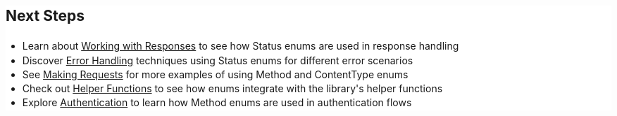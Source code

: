 ## Next Steps

- Learn about [Working with Responses](/guide/working-with-responses) to see how Status enums are used in response handling
- Discover [Error Handling](/guide/error-handling) techniques using Status enums for different error scenarios
- See [Making Requests](/guide/making-requests) for more examples of using Method and ContentType enums
- Check out [Helper Functions](/guide/helper-functions) to see how enums integrate with the library's helper functions
- Explore [Authentication](/guide/authentication) to learn how Method enums are used in authentication flows
